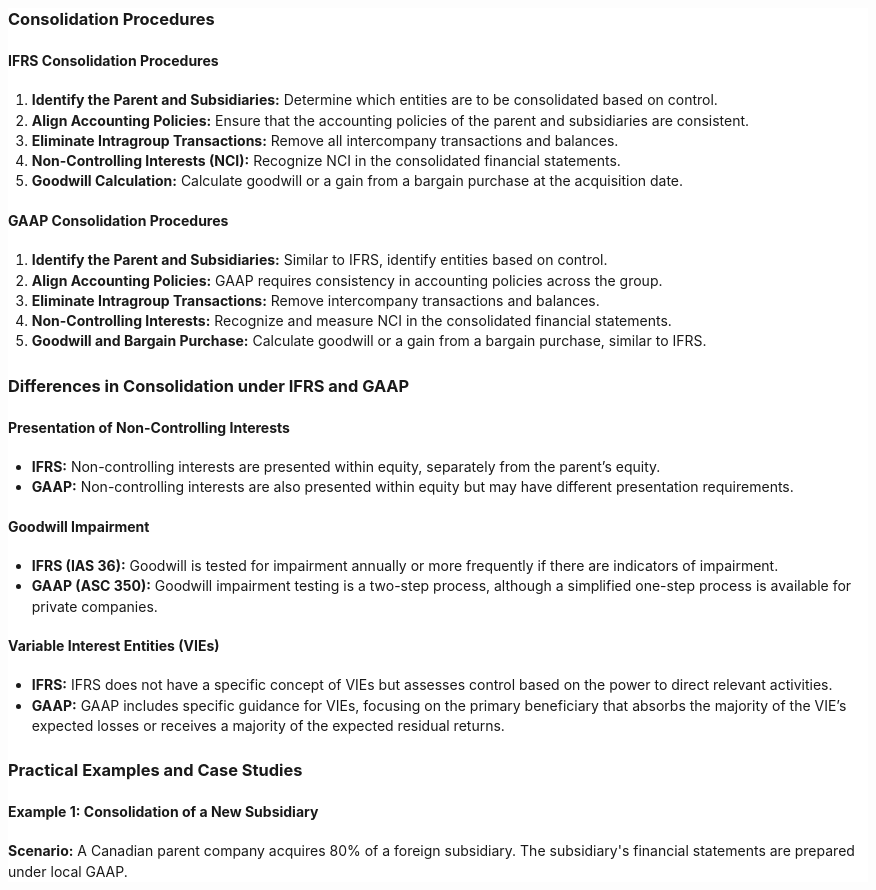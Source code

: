 ### Consolidation Procedures

#### IFRS Consolidation Procedures

1. **Identify the Parent and Subsidiaries:** Determine which entities are to be consolidated based on control.
2. **Align Accounting Policies:** Ensure that the accounting policies of the parent and subsidiaries are consistent.
3. **Eliminate Intragroup Transactions:** Remove all intercompany transactions and balances.
4. **Non-Controlling Interests (NCI):** Recognize NCI in the consolidated financial statements.
5. **Goodwill Calculation:** Calculate goodwill or a gain from a bargain purchase at the acquisition date.

#### GAAP Consolidation Procedures

1. **Identify the Parent and Subsidiaries:** Similar to IFRS, identify entities based on control.
2. **Align Accounting Policies:** GAAP requires consistency in accounting policies across the group.
3. **Eliminate Intragroup Transactions:** Remove intercompany transactions and balances.
4. **Non-Controlling Interests:** Recognize and measure NCI in the consolidated financial statements.
5. **Goodwill and Bargain Purchase:** Calculate goodwill or a gain from a bargain purchase, similar to IFRS.

### Differences in Consolidation under IFRS and GAAP

#### Presentation of Non-Controlling Interests

- **IFRS:** Non-controlling interests are presented within equity, separately from the parent’s equity.
- **GAAP:** Non-controlling interests are also presented within equity but may have different presentation requirements.

#### Goodwill Impairment

- **IFRS (IAS 36):** Goodwill is tested for impairment annually or more frequently if there are indicators of impairment.
- **GAAP (ASC 350):** Goodwill impairment testing is a two-step process, although a simplified one-step process is available for private companies.

#### Variable Interest Entities (VIEs)

- **IFRS:** IFRS does not have a specific concept of VIEs but assesses control based on the power to direct relevant activities.
- **GAAP:** GAAP includes specific guidance for VIEs, focusing on the primary beneficiary that absorbs the majority of the VIE’s expected losses or receives a majority of the expected residual returns.

### Practical Examples and Case Studies

#### Example 1: Consolidation of a New Subsidiary

**Scenario:** A Canadian parent company acquires 80% of a foreign subsidiary. The subsidiary's financial statements are prepared under local GAAP.
